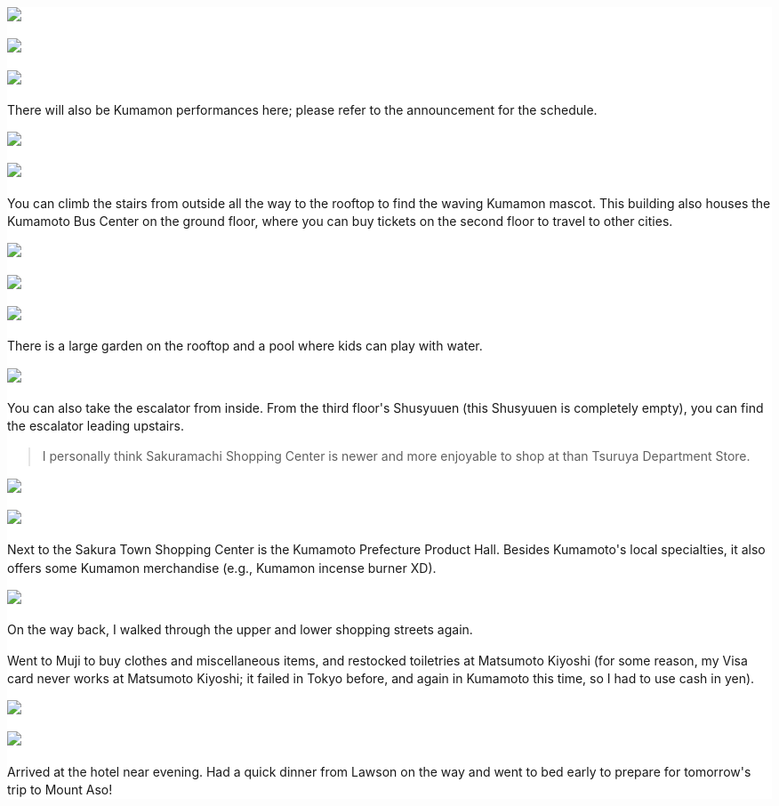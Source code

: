 ![](/assets/d78e0b15a08a/1*l6rQep-DQITFn10GSCIeCA.jpeg)

![](/assets/d78e0b15a08a/1*n0Vgn3zAXlRrKcpxazowEQ.jpeg)

![](/assets/d78e0b15a08a/1*BQB_zX8VTVHeLKvCcu0KLg.jpeg)

There will also be Kumamon performances here; please refer to the announcement for the schedule.

![](/assets/d78e0b15a08a/1*yWAytCqQ3_ROLqw3IsAkrQ.jpeg)

![](/assets/d78e0b15a08a/1*Gbk2sDFc-9AnY8Y8M8KK9w.jpeg)

You can climb the stairs from outside all the way to the rooftop to find the waving Kumamon mascot. This building also houses the Kumamoto Bus Center on the ground floor, where you can buy tickets on the second floor to travel to other cities.

![](/assets/d78e0b15a08a/1*gwNyu3zqlk0h31lxWozjKQ.jpeg)

![](/assets/d78e0b15a08a/1*W7AY5P9VIsMM-zxUVlUULQ.jpeg)

![](/assets/d78e0b15a08a/1*hfbAEx1qw6Ly8tnvOudLOw.jpeg)

There is a large garden on the rooftop and a pool where kids can play with water.

![](/assets/d78e0b15a08a/1*f-f2HnZHXygams-VMOK_rA.jpeg)

You can also take the escalator from inside. From the third floor's Shusyuuen (this Shusyuuen is completely empty), you can find the escalator leading upstairs.

> I personally think Sakuramachi Shopping Center is newer and more enjoyable to shop at than Tsuruya Department Store.

![](/assets/d78e0b15a08a/1*Lu1xQ63cuGzDv-yXjr47oA.jpeg)

![](/assets/d78e0b15a08a/1*BAl-4v-Cpbgmub9ZtuTuMg.jpeg)

Next to the Sakura Town Shopping Center is the Kumamoto Prefecture Product Hall. Besides Kumamoto's local specialties, it also offers some Kumamon merchandise (e.g., Kumamon incense burner XD).

![](/assets/d78e0b15a08a/1*2I1wloHndXebjUNrnhTjEQ.jpeg)

On the way back, I walked through the upper and lower shopping streets again.

Went to Muji to buy clothes and miscellaneous items, and restocked toiletries at Matsumoto Kiyoshi (for some reason, my Visa card never works at Matsumoto Kiyoshi; it failed in Tokyo before, and again in Kumamoto this time, so I had to use cash in yen).

![](/assets/d78e0b15a08a/1*FK2sNHmqd3-ufsVI7ZzT9Q.jpeg)

![](/assets/d78e0b15a08a/1*E9E3KciyDwIAylT1-ERKww.jpeg)

Arrived at the hotel near evening. Had a quick dinner from Lawson on the way and went to bed early to prepare for tomorrow's trip to Mount Aso!
